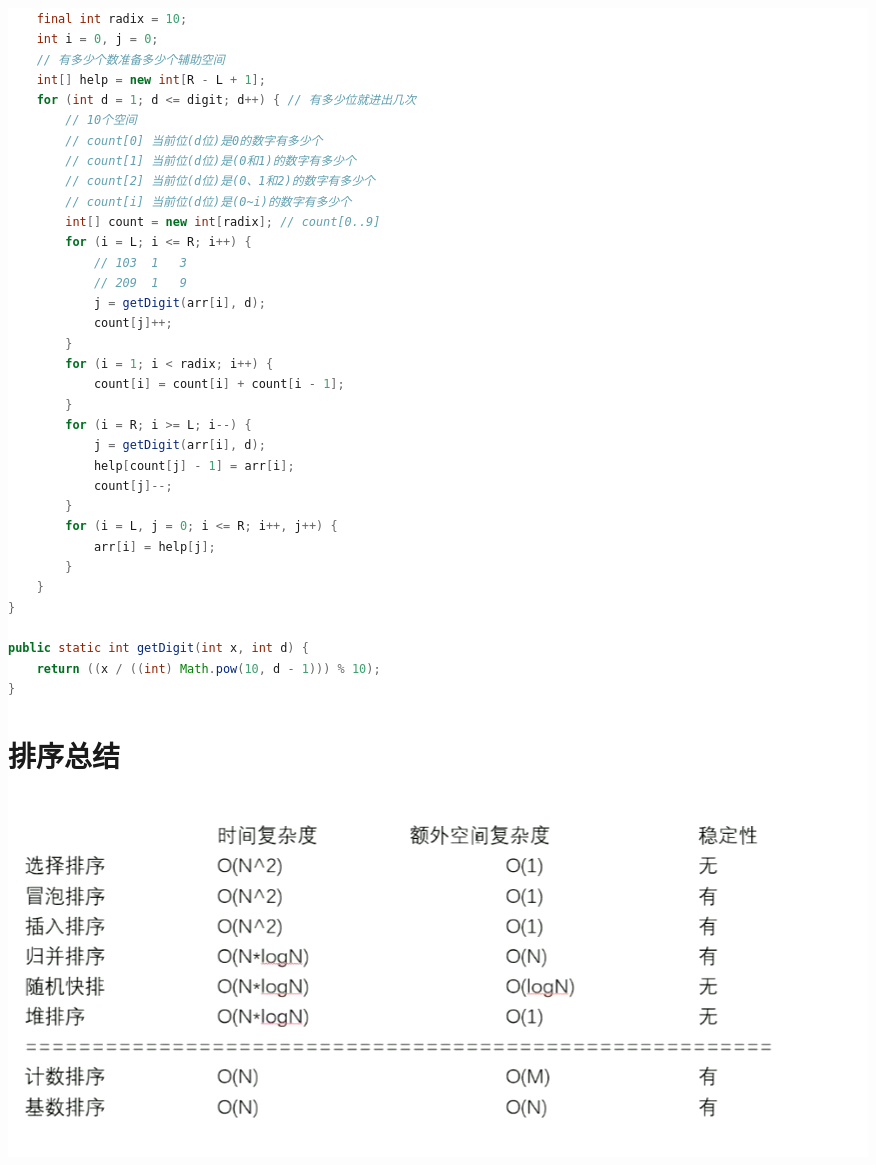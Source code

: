 ```java
    final int radix = 10;
    int i = 0, j = 0;
    // 有多少个数准备多少个辅助空间
    int[] help = new int[R - L + 1];
    for (int d = 1; d <= digit; d++) { // 有多少位就进出几次
        // 10个空间
        // count[0] 当前位(d位)是0的数字有多少个
        // count[1] 当前位(d位)是(0和1)的数字有多少个
        // count[2] 当前位(d位)是(0、1和2)的数字有多少个
        // count[i] 当前位(d位)是(0~i)的数字有多少个
        int[] count = new int[radix]; // count[0..9]
        for (i = L; i <= R; i++) {
            // 103  1   3
            // 209  1   9
            j = getDigit(arr[i], d);
            count[j]++;
        }
        for (i = 1; i < radix; i++) {
            count[i] = count[i] + count[i - 1];
        }
        for (i = R; i >= L; i--) {
            j = getDigit(arr[i], d);
            help[count[j] - 1] = arr[i];
            count[j]--;
        }
        for (i = L, j = 0; i <= R; i++, j++) {
            arr[i] = help[j];
        }
    }
}

public static int getDigit(int x, int d) {
    return ((x / ((int) Math.pow(10, d - 1))) % 10);
}
```

# 排序总结

![image-20210906125127711](IMG/05、trie、桶排序、排序总结.assets/image-20210906125127711.png)
